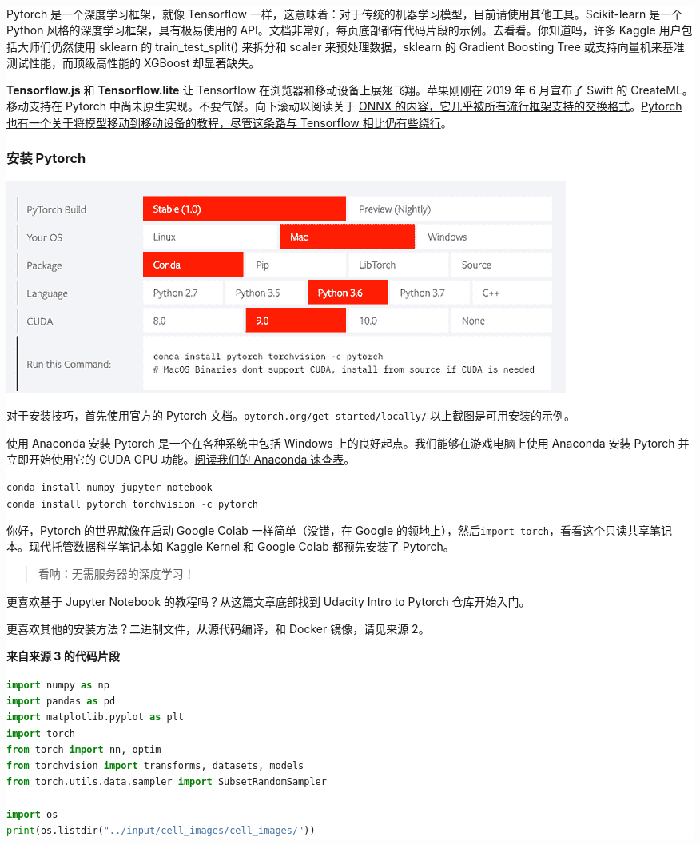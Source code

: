 Pytorch 是一个深度学习框架，就像 Tensorflow 一样，这意味着：对于传统的机器学习模型，目前请使用其他工具。Scikit-learn 是一个 Python 风格的深度学习框架，具有极易使用的 API。文档非常好，每页底部都有代码片段的示例。去看看。你知道吗，许多 Kaggle 用户包括大师们仍然使用 sklearn 的 train_test_split() 来拆分和 scaler 来预处理数据，sklearn 的 Gradient Boosting Tree 或支持向量机来基准测试性能，而顶级高性能的 XGBoost 却显著缺失。

**Tensorflow.js** 和 **Tensorflow.lite** 让 Tensorflow 在浏览器和移动设备上展翅飞翔。苹果刚刚在 2019 年 6 月宣布了 Swift 的 CreateML。移动支持在 Pytorch 中尚未原生实现。不要气馁。向下滚动以阅读关于 [ONNX 的内容，它几乎被所有流行框架支持的交换格式](http://onnx.ai/supported-tools)。[Pytorch 也有一个关于将模型移动到移动设备的教程，尽管这条路与 Tensorflow 相比仍有些绕行](https://pytorch.org/tutorials/advanced/super_resolution_with_caffe2.html)。

### 安装 Pytorch

![](img/b4233f6a8a1afcd239dbe879eb37cfd2.png)

对于安装技巧，首先使用官方的 Pytorch 文档。[`pytorch.org/get-started/locally/`](https://pytorch.org/get-started/locally/) 以上截图是可用安装的示例。

使用 Anaconda 安装 Pytorch 是一个在各种系统中包括 Windows 上的良好起点。我们能够在游戏电脑上使用 Anaconda 安装 Pytorch 并立即开始使用它的 CUDA GPU 功能。[阅读我们的 Anaconda 速查表](https://medium.com/data-science-bootcamp/anaconda-miniconda-cheatsheet-for-data-scientists-2c1be12f56db)。

```py
conda install numpy jupyter notebook
conda install pytorch torchvision -c pytorch
```

你好，Pytorch 的世界就像在启动 Google Colab 一样简单（没错，在 Google 的领地上），然后`import torch`，[看看这个只读共享笔记本](https://colab.research.google.com/drive/1uK7BnOWj_-MXI4a5h4I9SLMrqhPnG9Qu)。现代托管数据科学笔记本如 Kaggle Kernel 和 Google Colab 都预先安装了 Pytorch。

> 看呐：无需服务器的深度学习！

更喜欢基于 Jupyter Notebook 的教程吗？从这篇文章底部找到 Udacity Intro to Pytorch 仓库开始入门。

更喜欢其他的安装方法？二进制文件，从源代码编译，和 Docker 镜像，请见来源 2。

**来自来源 3 的代码片段**

```py
import numpy as np
import pandas as pd
import matplotlib.pyplot as plt
import torch
from torch import nn, optim
from torchvision import transforms, datasets, models
from torch.utils.data.sampler import SubsetRandomSampler

import os
print(os.listdir("../input/cell_images/cell_images/"))
```

